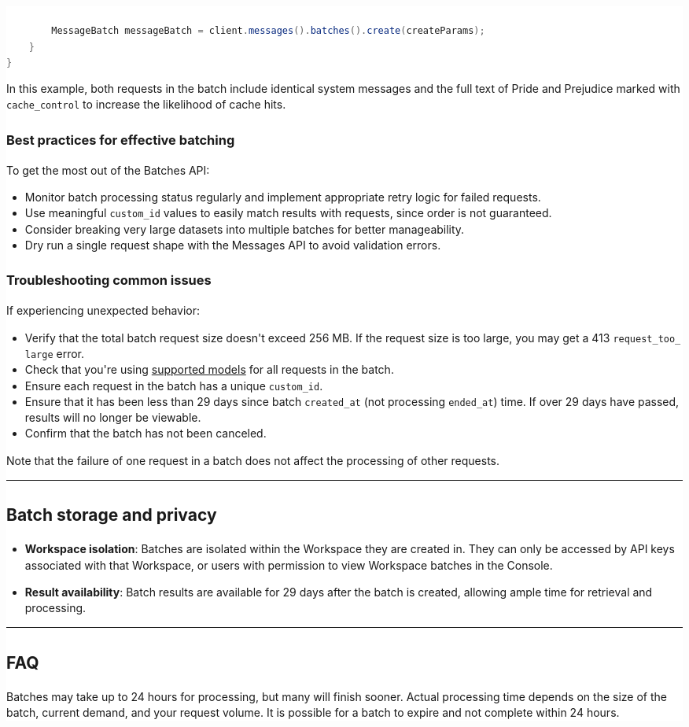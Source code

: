   ```java Java

          MessageBatch messageBatch = client.messages().batches().create(createParams);
      }
  }
  ```
</CodeGroup>

In this example, both requests in the batch include identical system messages and the full text of Pride and Prejudice marked with `cache_control` to increase the likelihood of cache hits.

### Best practices for effective batching

To get the most out of the Batches API:

* Monitor batch processing status regularly and implement appropriate retry logic for failed requests.
* Use meaningful `custom_id` values to easily match results with requests, since order is not guaranteed.
* Consider breaking very large datasets into multiple batches for better manageability.
* Dry run a single request shape with the Messages API to avoid validation errors.

### Troubleshooting common issues

If experiencing unexpected behavior:

* Verify that the total batch request size doesn't exceed 256 MB. If the request size is too large, you may get a 413 `request_too_large` error.
* Check that you're using [supported models](#supported-models) for all requests in the batch.
* Ensure each request in the batch has a unique `custom_id`.
* Ensure that it has been less than 29 days since batch `created_at` (not processing `ended_at`) time. If over 29 days have passed, results will no longer be viewable.
* Confirm that the batch has not been canceled.

Note that the failure of one request in a batch does not affect the processing of other requests.

***

## Batch storage and privacy

* **Workspace isolation**: Batches are isolated within the Workspace they are created in. They can only be accessed by API keys associated with that Workspace, or users with permission to view Workspace batches in the Console.

* **Result availability**: Batch results are available for 29 days after the batch is created, allowing ample time for retrieval and processing.

***

## FAQ

<AccordionGroup>
  <Accordion title="How long does it take for a batch to process?">
    Batches may take up to 24 hours for processing, but many will finish sooner. Actual processing time depends on the size of the batch, current demand, and your request volume. It is possible for a batch to expire and not complete within 24 hours.
  </Accordion>
